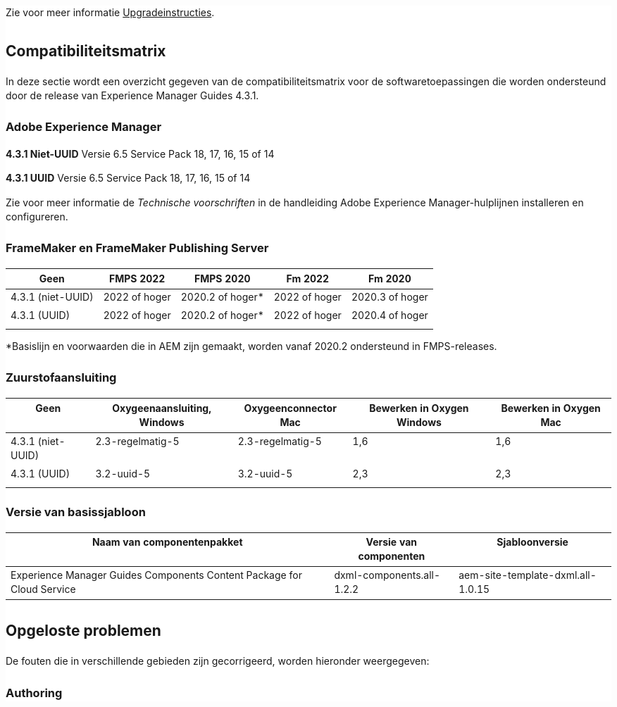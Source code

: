 Zie voor meer informatie [Upgradeinstructies](../install-guide/upgrade-xml-documentation.md).

## Compatibiliteitsmatrix

In deze sectie wordt een overzicht gegeven van de compatibiliteitsmatrix voor de softwaretoepassingen die worden ondersteund door de release van Experience Manager Guides 4.3.1.

### Adobe Experience Manager

**4.3.1 Niet-UUID**
Versie 6.5 Service Pack 18, 17, 16, 15 of 14

**4.3.1 UUID**
Versie 6.5 Service Pack 18, 17, 16, 15 of 14

Zie voor meer informatie de *Technische voorschriften* in de handleiding Adobe Experience Manager-hulplijnen installeren en configureren.

### FrameMaker en FrameMaker Publishing Server

| Geen | FMPS 2022 | FMPS 2020 | Fm 2022 | Fm 2020 |
| --- | --- | --- | --- | --- |
| 4.3.1 (niet-UUID) | 2022 of hoger | 2020.2 of hoger* | 2022 of hoger | 2020.3 of hoger |
| 4.3.1 (UUID) | 2022 of hoger | 2020.2 of hoger* | 2022 of hoger | 2020.4 of hoger |
| | | | |

*Basislijn en voorwaarden die in AEM zijn gemaakt, worden vanaf 2020.2 ondersteund in FMPS-releases.

### Zuurstofaansluiting

| Geen | Oxygeenaansluiting, Windows | Oxygeenconnector Mac | Bewerken in Oxygen Windows | Bewerken in Oxygen Mac |
| --- | --- | --- |--- |--- |
| 4.3.1 (niet-UUID) | 2.3-regelmatig-5 | 2.3-regelmatig-5 | 1,6 | 1,6 |
| 4.3.1 (UUID) | 3.2-uuid-5 | 3.2-uuid-5 | 2,3 | 2,3 |
|  |  |   |



### Versie van basissjabloon

| Naam van componentenpakket | Versie van componenten | Sjabloonversie |
|---|---|---|
| Experience Manager Guides Components Content Package for Cloud Service | dxml-components.all-1.2.2 | aem-site-template-dxml.all-1.0.15 |

## Opgeloste problemen

De fouten die in verschillende gebieden zijn gecorrigeerd, worden hieronder weergegeven:

### Authoring
